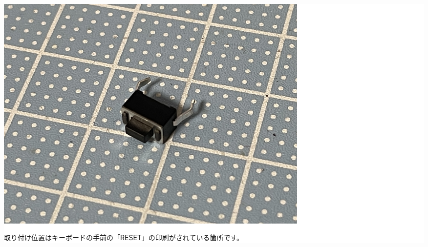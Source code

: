 <img src="https://github.com/takashicompany/dogtag/blob/master/images/build/IMG_8856.jpg?raw=true" width="600px">

取り付け位置はキーボードの手前の「RESET」の印刷がされている箇所です。  